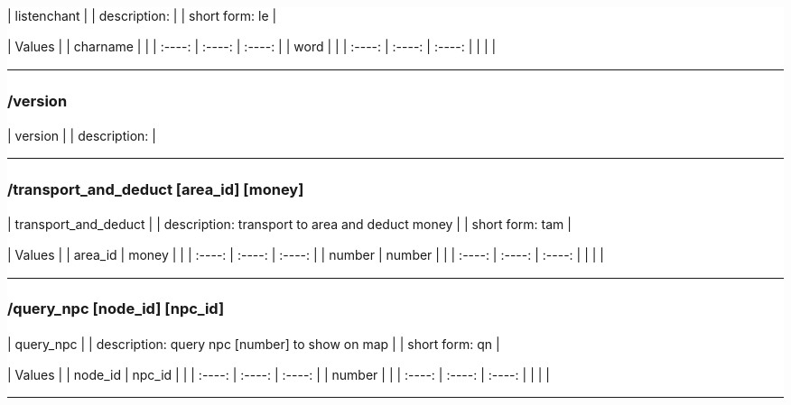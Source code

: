 | listenchant | 
| description: |
| short form: le |

| Values |
| charname | |
| :----: | :----: | :----: |
| word | |
| :----: | :----: | :----: |
| | | 

---

### /version

| version | 
| description: |

---

### /transport_and_deduct [area_id] [money]

| transport_and_deduct | 
| description: transport to area and deduct money |
| short form: tam |

| Values |
| area_id | money | |
| :----: | :----: | :----: |
| number | number | |
| :----: | :----: | :----: |
| | | 

---

### /query_npc [node_id] [npc_id]

| query_npc | 
| description: query npc [number] to show on map |
| short form: qn |

| Values |
| node_id | npc_id | |
| :----: | :----: | :----: |
| number | |
| :----: | :----: | :----: |
| | | 

---